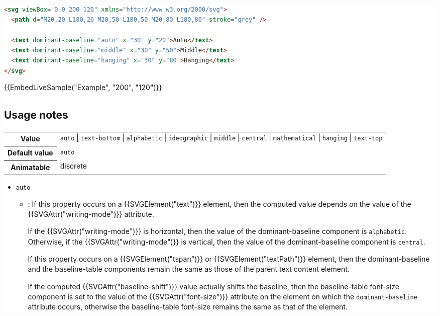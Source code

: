 ```html
<svg viewBox="0 0 200 120" xmlns="http://www.w3.org/2000/svg">
  <path d="M20,20 L180,20 M20,50 L180,50 M20,80 L180,80" stroke="grey" />

  <text dominant-baseline="auto" x="30" y="20">Auto</text>
  <text dominant-baseline="middle" x="30" y="50">Middle</text>
  <text dominant-baseline="hanging" x="30" y="80">Hanging</text>
</svg>
```

{{EmbedLiveSample("Example", "200", "120")}}

## Usage notes

<table class="properties">
  <tbody>
    <tr>
      <th scope="row">Value</th>
      <td>
        <code>auto</code>
        <a href="https://www.w3.org/TR/css3-values/#comb-one">|</a>
        <code>text-bottom</code> | <code>alphabetic</code> |
        <code>ideographic</code> | <code>middle</code> | <code>central</code> |
        <code>mathematical</code> | <code>hanging</code> | <code>text-top</code>
      </td>
    </tr>
    <tr>
      <th scope="row">Default value</th>
      <td><code>auto</code></td>
    </tr>
    <tr>
      <th scope="row">Animatable</th>
      <td>discrete</td>
    </tr>
  </tbody>
</table>

- `auto`

  - : If this property occurs on a {{SVGElement("text")}} element, then the computed value depends on the value of the {{SVGAttr("writing-mode")}} attribute.

    If the {{SVGAttr("writing-mode")}} is horizontal, then the value of the dominant-baseline component is `alphabetic`. Otherwise, if the {{SVGAttr("writing-mode")}} is vertical, then the value of the dominant-baseline component is `central`.

    If this property occurs on a {{SVGElement("tspan")}} or {{SVGElement("textPath")}} element, then the dominant-baseline and the baseline-table components remain the same as those of the parent text content element.

    If the computed {{SVGAttr("baseline-shift")}} value actually shifts the baseline, then the baseline-table font-size component is set to the value of the {{SVGAttr("font-size")}} attribute on the element on which the `dominant-baseline` attribute occurs, otherwise the baseline-table font-size remains the same as that of the element.
